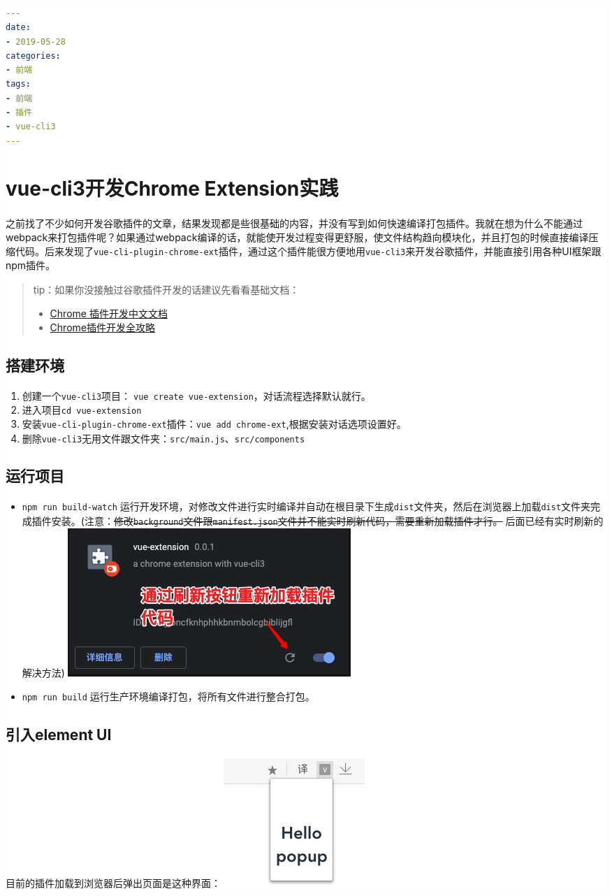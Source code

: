 ```yaml
---
date:
- 2019-05-28
categories: 
- 前端
tags:
- 前端
- 插件
- vue-cli3
---
```


# vue-cli3开发Chrome Extension实践


之前找了不少如何开发谷歌插件的文章，结果发现都是些很基础的内容，并没有写到如何快速编译打包插件。我就在想为什么不能通过webpack来打包插件呢？如果通过webpack编译的话，就能使开发过程变得更舒服，使文件结构趋向模块化，并且打包的时候直接编译压缩代码。后来发现了`vue-cli-plugin-chrome-ext`插件，通过这个插件能很方便地用`vue-cli3`来开发谷歌插件，并能直接引用各种UI框架跟npm插件。

> tip：如果你没接触过谷歌插件开发的话建议先看看基础文档：
> * [Chrome 插件开发中文文档](https://crxdoc-zh.appspot.com/extensions/)
> * [Chrome插件开发全攻略](https://github.com/sxei/chrome-plugin-demo.git)

## 搭建环境

1. 创建一个`vue-cli3`项目： `vue create vue-extension`，对话流程选择默认就行。
2. 进入项目`cd vue-extension`
3. 安装`vue-cli-plugin-chrome-ext`插件：`vue add chrome-ext`,根据安装对话选项设置好。
4. 删除`vue-cli3`无用文件跟文件夹：`src/main.js`、`src/components`

## 运行项目

* `npm run build-watch` 运行开发环境，对修改文件进行实时编译并自动在根目录下生成`dist`文件夹，然后在浏览器上加载`dist`文件夹完成插件安装。(注意：~~修改`background`文件跟`manifest.json`文件并不能实时刷新代码，需要重新加载插件才行。~~ 后面已经有实时刷新的解决方法)
![](./images/ChromeExtension/extension.png)

* `npm run build` 运行生产环境编译打包，将所有文件进行整合打包。

## 引入element UI
目前的插件加载到浏览器后弹出页面是这种界面：
![](./images/ChromeExtension/popup.png)
